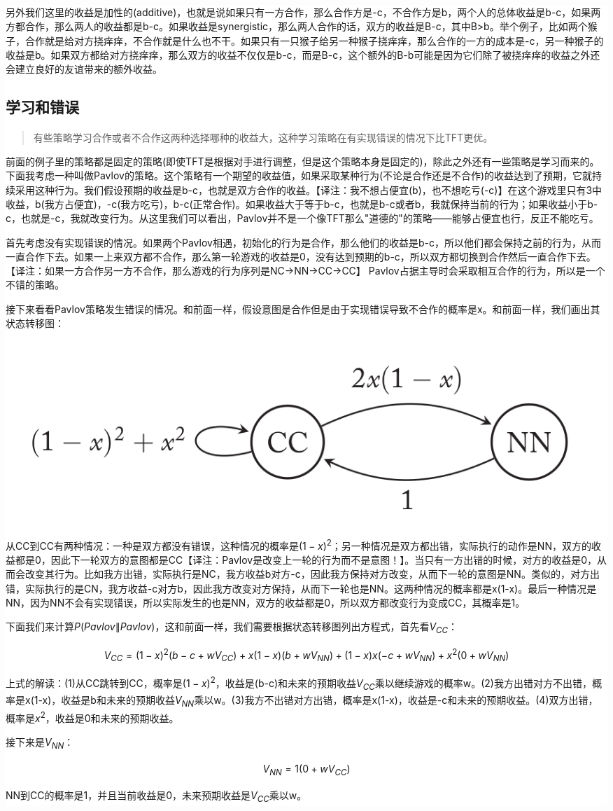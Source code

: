 另外我们这里的收益是加性的(additive)，也就是说如果只有一方合作，那么合作方是-c，不合作方是b，两个人的总体收益是b-c，如果两方都合作，那么两人的收益都是b-c。如果收益是synergistic，那么两人合作的话，双方的收益是B-c，其中B>b。举个例子，比如两个猴子，合作就是给对方挠痒痒，不合作就是什么也不干。如果只有一只猴子给另一种猴子挠痒痒，那么合作的一方的成本是-c，另一种猴子的收益是b。如果双方都给对方挠痒痒，那么双方的收益不仅仅是b-c，而是B-c，这个额外的B-b可能是因为它们除了被挠痒痒的收益之外还会建立良好的友谊带来的额外收益。


## 学习和错误

>有些策略学习合作或者不合作这两种选择哪种的收益大，这种学习策略在有实现错误的情况下比TFT更优。

前面的例子里的策略都是固定的策略(即使TFT是根据对手进行调整，但是这个策略本身是固定的)，除此之外还有一些策略是学习而来的。下面我考虑一种叫做Pavlov的策略。这个策略有一个期望的收益值，如果采取某种行为(不论是合作还是不合作)的收益达到了预期，它就持续采用这种行为。我们假设预期的收益是b-c，也就是双方合作的收益。【译注：我不想占便宜(b)，也不想吃亏(-c)】在这个游戏里只有3中收益，b(我方占便宜)，-c(我方吃亏)，b-c(正常合作)。如果收益大于等于b-c，也就是b-c或者b，我就保持当前的行为；如果收益小于b-c，也就是-c，我就改变行为。从这里我们可以看出，Pavlov并不是一个像TFT那么"道德的"的策略——能够占便宜也行，反正不能吃亏。

首先考虑没有实现错误的情况。如果两个Pavlov相遇，初始化的行为是合作，那么他们的收益是b-c，所以他们都会保持之前的行为，从而一直合作下去。如果一上来双方都不合作，那么第一轮游戏的收益是0，没有达到预期的b-c，所以双方都切换到合作然后一直合作下去。【译注：如果一方合作另一方不合作，那么游戏的行为序列是NC->NN->CC->CC】 Pavlov占据主导时会采取相互合作的行为，所以是一个不错的策略。

接下来看看Pavlov策略发生错误的情况。和前面一样，假设意图是合作但是由于实现错误导致不合作的概率是x。和前面一样，我们画出其状态转移图：

<a>![](/img/lixue/s1/2.png)</a>

从CC到CC有两种情况：一种是双方都没有错误，这种情况的概率是$(1-x)^2$；另一种情况是双方都出错，实际执行的动作是NN，双方的收益都是0，因此下一轮双方的意图都是CC【译注：Pavlov是改变上一轮的行为而不是意图！】。当只有一方出错的时候，对方的收益是0，从而会改变其行为。比如我方出错，实际执行是NC，我方收益b对方-c，因此我方保持对方改变，从而下一轮的意图是NN。类似的，对方出错，实际执行的是CN，我方收益-c对方b，因此我方改变对方保持，从而下一轮也是NN。这两种情况的概率都是x(1-x)。最后一种情况是NN，因为NN不会有实现错误，所以实际发生的也是NN，双方的收益都是0，所以双方都改变行为变成CC，其概率是1。

下面我们来计算$P(Pavlov \| Pavlov)$，这和前面一样，我们需要根据状态转移图列出方程式，首先看$V_{CC}$：

$$
V_{CC}=(1-x)^2(b-c+wV_{CC}) + x(1-x)(b+wV_{NN}) + (1-x)x(-c+wV_{NN}) + x^2(0+wV_{NN})
$$

上式的解读：(1)从CC跳转到CC，概率是$(1-x)^2$，收益是(b-c)和未来的预期收益$V_{CC}$乘以继续游戏的概率w。(2)我方出错对方不出错，概率是x(1-x)，收益是b和未来的预期收益$V_{NN}$乘以w。(3)我方不出错对方出错，概率是x(1-x)，收益是-c和未来的预期收益。(4)双方出错，概率是$x^2$，收益是0和未来的预期收益。

接下来是$V_{NN}$：

$$
V_{NN}=1(0+wV_{CC})
$$

NN到CC的概率是1，并且当前收益是0，未来预期收益是$V_{CC}$乘以w。
